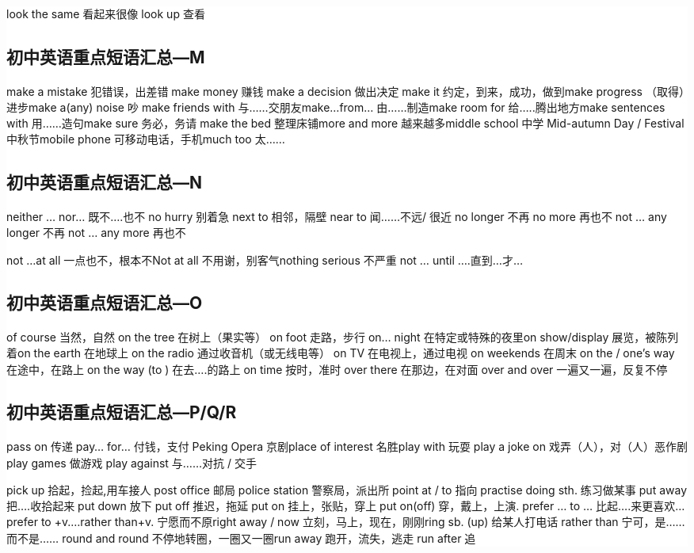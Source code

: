 look the same 看起来很像
look up 查看


## 初中英语重点短语汇总—M	
make a mistake 犯错误，出差错
make money 赚钱
make a decision 做出决定
make it 约定，到来，成功，做到make progress  （取得）进步make a(any) noise 吵
make friends with 与……交朋友make…from…  由……制造make room for 给…..腾出地方make sentences with 用……造句make sure 务必，务请
make the bed 整理床铺more and more 越来越多middle school	中学
Mid-autumn Day / Festival 中秋节mobile phone 可移动电话，手机much too 太……

## 初中英语重点短语汇总—N	
neither … nor… 既不….也不
no hurry 别着急
next to 相邻，隔壁
near to 闻……不远/ 很近
no longer 不再
no more 再也不
not … any longer	不再
not … any more 再也不

not …at all 一点也不，根本不Not at all 不用谢，别客气nothing serious  不严重
not … until ….直到…才…


## 初中英语重点短语汇总—O	
of course 当然，自然
on the tree 在树上（果实等）
on foot 走路，步行
on… night 在特定或特殊的夜里on show/display	展览，被陈列着on the earth 在地球上
on the radio 通过收音机（或无线电等）
on TV	在电视上，通过电视
on weekends 在周末
on the / one’s way 在途中，在路上
on the way (to ) 在去….的路上
on time 按时，准时
over there 在那边，在对面
over and over 一遍又一遍，反复不停


## 初中英语重点短语汇总—P/Q/R	
pass on 传递 pay… for… 付钱，支付
Peking Opera 京剧place of interest 名胜play with 玩耍
play a joke on  戏弄（人），对（人）恶作剧
play games 做游戏
play against 与……对抗 / 交手

pick up 拾起，捡起,用车接人
post office 邮局
police station  警察局，派出所
point at / to 指向
practise doing sth.  练习做某事
put away 把….收拾起来
put down 放下
put off 推迟，拖延	put on 挂上，张贴，穿上
put on(off)  穿，戴上，上演. prefer … to … 比起….来更喜欢…
prefer to +v.…rather than+v. 宁愿而不原right away / now 立刻，马上，现在，刚刚ring sb. (up) 给某人打电话
rather than  宁可，是……而不是…… round and round 不停地转圈，一圈又一圈run away 跑开，流失，逃走
run after 追
